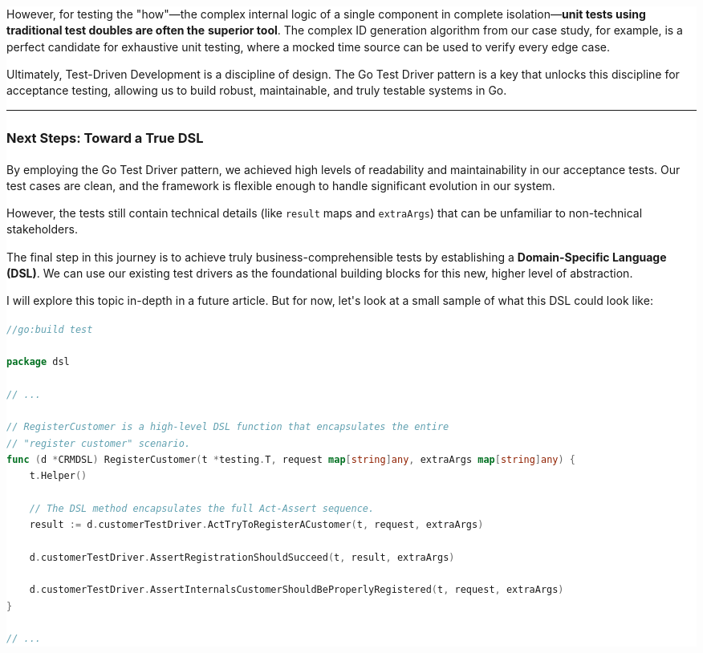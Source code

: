 However, for testing the "how"—the complex internal logic of a single component
in complete isolation—**unit tests using traditional test doubles are often the**
**superior tool**. The complex ID generation algorithm from our case study, for
example, is a perfect candidate for exhaustive unit testing, where a mocked
time source can be used to verify every edge case.

Ultimately, Test-Driven Development is a discipline of design. The Go Test
Driver pattern is a key that unlocks this discipline for acceptance testing,
allowing us to build robust, maintainable, and truly testable systems in Go.

-----

### Next Steps: Toward a True DSL

By employing the Go Test Driver pattern, we achieved high levels of readability
and maintainability in our acceptance tests. Our test cases are clean, and the
framework is flexible enough to handle significant evolution in our system.

However, the tests still contain technical details (like `result` maps and
`extraArgs`) that can be unfamiliar to non-technical stakeholders.

The final step in this journey is to achieve truly business-comprehensible
tests by establishing a **Domain-Specific Language (DSL)**. We can use our
existing test drivers as the foundational building blocks for this new, higher
level of abstraction.

I will explore this topic in-depth in a future article. But for now, let's look
at a small sample of what this DSL could look like:

```go
//go:build test

package dsl

// ...

// RegisterCustomer is a high-level DSL function that encapsulates the entire
// "register customer" scenario.
func (d *CRMDSL) RegisterCustomer(t *testing.T, request map[string]any, extraArgs map[string]any) {
	t.Helper()

	// The DSL method encapsulates the full Act-Assert sequence.
	result := d.customerTestDriver.ActTryToRegisterACustomer(t, request, extraArgs)

	d.customerTestDriver.AssertRegistrationShouldSucceed(t, result, extraArgs)

	d.customerTestDriver.AssertInternalsCustomerShouldBeProperlyRegistered(t, request, extraArgs)
}

// ...
```

